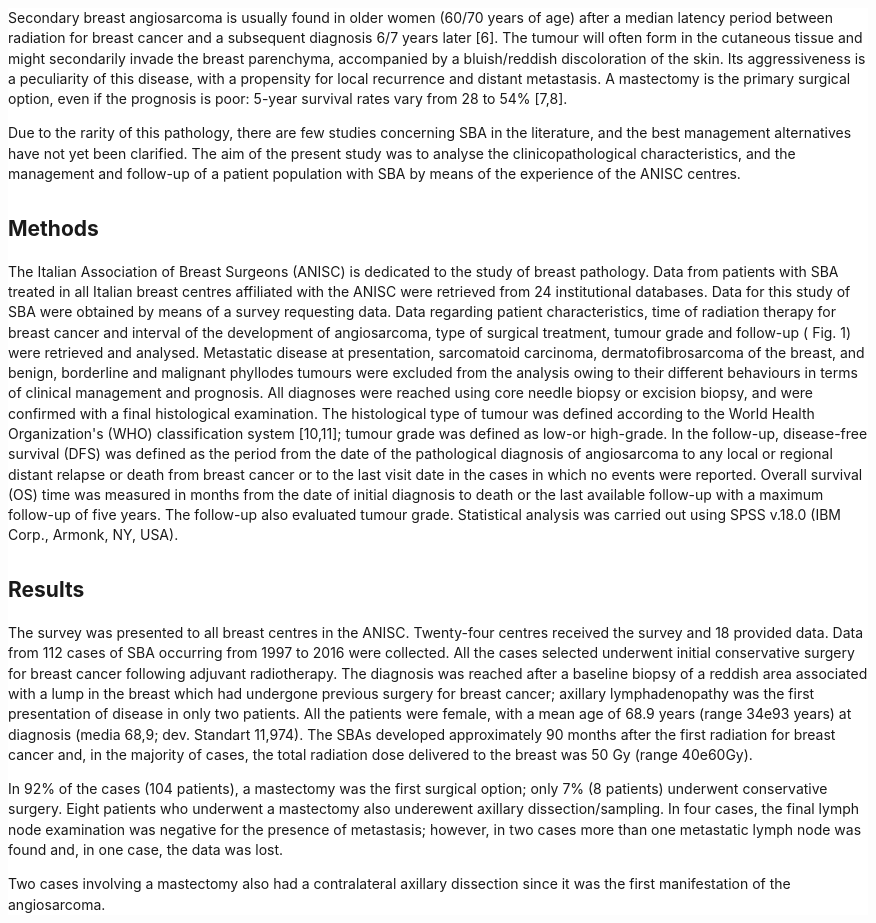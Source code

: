 Secondary breast angiosarcoma is usually found in older women (60/70 years of age) after a median latency period between radiation for breast cancer and a subsequent diagnosis 6/7 years later [6]. The tumour will often form in the cutaneous tissue and might secondarily invade the breast parenchyma, accompanied by a bluish/reddish discoloration of the skin. Its aggressiveness is a peculiarity of this disease, with a propensity for local recurrence and distant metastasis. A mastectomy is the primary surgical option, even if the prognosis is poor: 5-year survival rates vary from 28 to 54% [7,8].

Due to the rarity of this pathology, there are few studies concerning SBA in the literature, and the best management alternatives have not yet been clarified. The aim of the present study was to analyse the clinicopathological characteristics, and the management and follow-up of a patient population with SBA by means of the experience of the ANISC centres.


## Methods

The Italian Association of Breast Surgeons (ANISC) is dedicated to the study of breast pathology. Data from patients with SBA treated in all Italian breast centres affiliated with the ANISC were retrieved from 24 institutional databases. Data for this study of SBA were obtained by means of a survey requesting data. Data regarding patient characteristics, time of radiation therapy for breast cancer and interval of the development of angiosarcoma, type of surgical treatment, tumour grade and follow-up ( Fig. 1) were retrieved and analysed. Metastatic disease at presentation, sarcomatoid carcinoma, dermatofibrosarcoma of the breast, and benign, borderline and malignant phyllodes tumours were excluded from the analysis owing to their different behaviours in terms of clinical management and prognosis. All diagnoses were reached using core needle biopsy or excision biopsy, and were confirmed with a final histological examination. The histological type of tumour was defined according to the World Health Organization's (WHO) classification system [10,11]; tumour grade was defined as low-or high-grade. In the follow-up, disease-free survival (DFS) was defined as the period from the date of the pathological diagnosis of angiosarcoma to any local or regional distant relapse or death from breast cancer or to the last visit date in the cases in which no events were reported. Overall survival (OS) time was measured in months from the date of initial diagnosis to death or the last available follow-up with a maximum follow-up of five years. The follow-up also evaluated tumour grade. Statistical analysis was carried out using SPSS v.18.0 (IBM Corp., Armonk, NY, USA).


## Results

The survey was presented to all breast centres in the ANISC. Twenty-four centres received the survey and 18 provided data. Data from 112 cases of SBA occurring from 1997 to 2016 were collected. All the cases selected underwent initial conservative surgery for breast cancer following adjuvant radiotherapy. The diagnosis was reached after a baseline biopsy of a reddish area associated with a lump in the breast which had undergone previous surgery for breast cancer; axillary lymphadenopathy was the first presentation of disease in only two patients. All the patients were female, with a mean age of 68.9 years (range 34e93 years) at diagnosis (media 68,9; dev. Standart 11,974). The SBAs developed approximately 90 months after the first radiation for breast cancer and, in the majority of cases, the total radiation dose delivered to the breast was 50 Gy (range 40e60Gy).

In 92% of the cases (104 patients), a mastectomy was the first surgical option; only 7% (8 patients) underwent conservative surgery. Eight patients who underwent a mastectomy also underewent axillary dissection/sampling. In four cases, the final lymph node examination was negative for the presence of metastasis; however, in two cases more than one metastatic lymph node was found and, in one case, the data was lost.

Two cases involving a mastectomy also had a contralateral axillary dissection since it was the first manifestation of the angiosarcoma.

